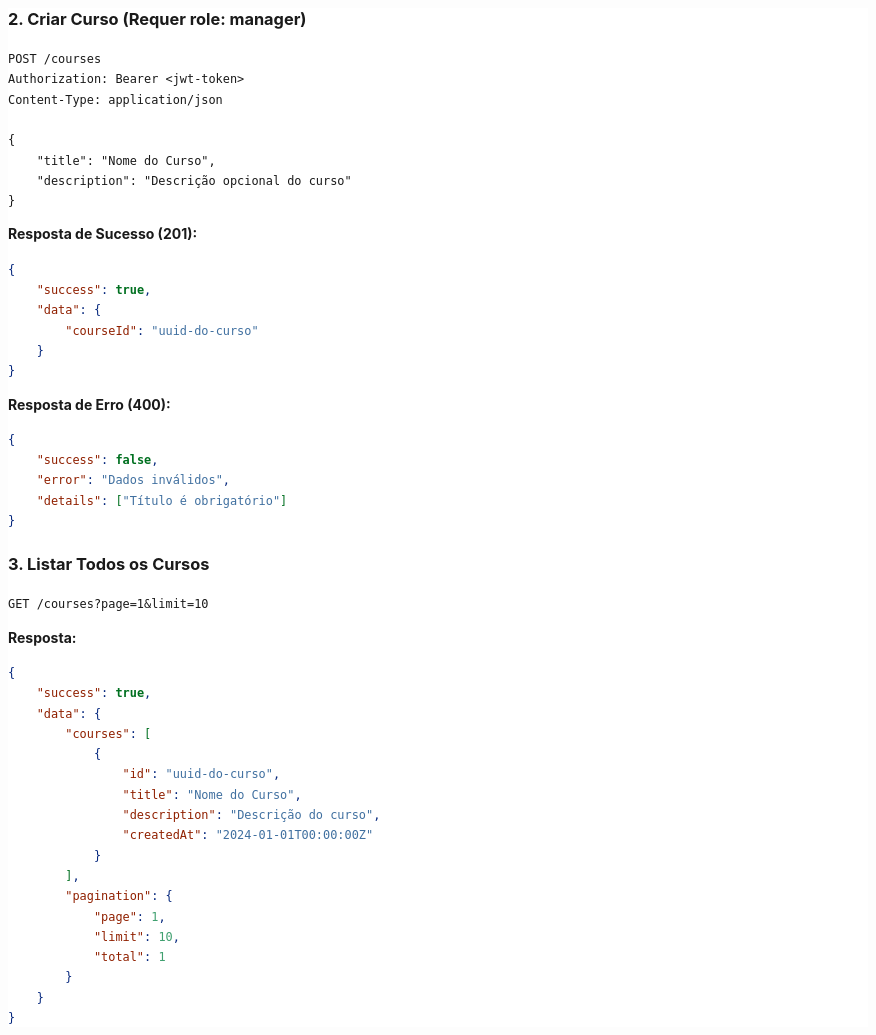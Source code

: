 ### 2. Criar Curso (Requer role: manager)
```http
POST /courses
Authorization: Bearer <jwt-token>
Content-Type: application/json

{
    "title": "Nome do Curso",
    "description": "Descrição opcional do curso"
}
```

**Resposta de Sucesso (201):**
```json
{
    "success": true,
    "data": {
        "courseId": "uuid-do-curso"
    }
}
```

**Resposta de Erro (400):**
```json
{
    "success": false,
    "error": "Dados inválidos",
    "details": ["Título é obrigatório"]
}
```

### 3. Listar Todos os Cursos
```http
GET /courses?page=1&limit=10
```

**Resposta:**
```json
{
    "success": true,
    "data": {
        "courses": [
            {
                "id": "uuid-do-curso",
                "title": "Nome do Curso",
                "description": "Descrição do curso",
                "createdAt": "2024-01-01T00:00:00Z"
            }
        ],
        "pagination": {
            "page": 1,
            "limit": 10,
            "total": 1
        }
    }
}
```
